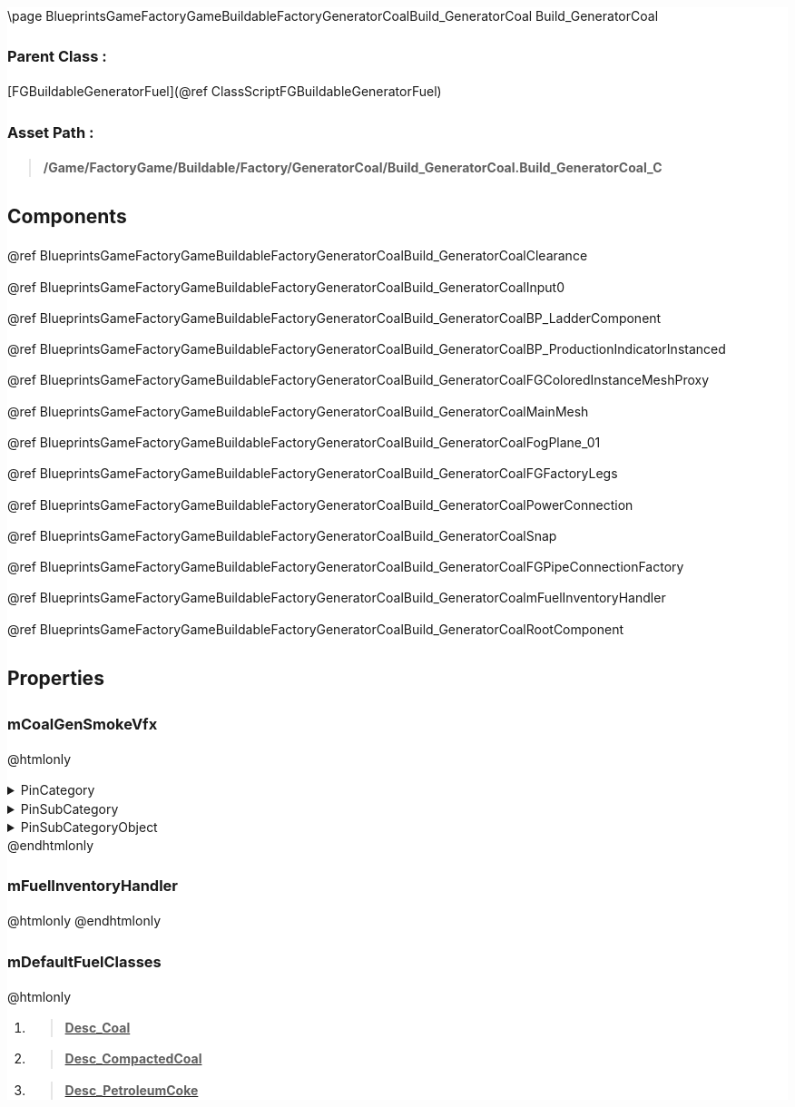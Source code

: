 \page BlueprintsGameFactoryGameBuildableFactoryGeneratorCoalBuild_GeneratorCoal Build_GeneratorCoal
### Parent Class :
[FGBuildableGeneratorFuel](@ref ClassScriptFGBuildableGeneratorFuel)
### Asset Path :
<b><blockquote>/Game/FactoryGame/Buildable/Factory/GeneratorCoal/Build_GeneratorCoal.Build_GeneratorCoal_C</blockquote></b>
## Components

@ref BlueprintsGameFactoryGameBuildableFactoryGeneratorCoalBuild_GeneratorCoalClearance

@ref BlueprintsGameFactoryGameBuildableFactoryGeneratorCoalBuild_GeneratorCoalInput0

@ref BlueprintsGameFactoryGameBuildableFactoryGeneratorCoalBuild_GeneratorCoalBP_LadderComponent

@ref BlueprintsGameFactoryGameBuildableFactoryGeneratorCoalBuild_GeneratorCoalBP_ProductionIndicatorInstanced

@ref BlueprintsGameFactoryGameBuildableFactoryGeneratorCoalBuild_GeneratorCoalFGColoredInstanceMeshProxy

@ref BlueprintsGameFactoryGameBuildableFactoryGeneratorCoalBuild_GeneratorCoalMainMesh

@ref BlueprintsGameFactoryGameBuildableFactoryGeneratorCoalBuild_GeneratorCoalFogPlane_01

@ref BlueprintsGameFactoryGameBuildableFactoryGeneratorCoalBuild_GeneratorCoalFGFactoryLegs

@ref BlueprintsGameFactoryGameBuildableFactoryGeneratorCoalBuild_GeneratorCoalPowerConnection

@ref BlueprintsGameFactoryGameBuildableFactoryGeneratorCoalBuild_GeneratorCoalSnap

@ref BlueprintsGameFactoryGameBuildableFactoryGeneratorCoalBuild_GeneratorCoalFGPipeConnectionFactory

@ref BlueprintsGameFactoryGameBuildableFactoryGeneratorCoalBuild_GeneratorCoalmFuelInventoryHandler

@ref BlueprintsGameFactoryGameBuildableFactoryGeneratorCoalBuild_GeneratorCoalRootComponent

## Properties

### mCoalGenSmokeVfx
@htmlonly
<details><summary>PinCategory</summary></details>
<details><summary>PinSubCategory</summary></details>
<details><summary>PinSubCategoryObject</summary></details>
@endhtmlonly

### mFuelInventoryHandler
@htmlonly
@endhtmlonly

### mDefaultFuelClasses
@htmlonly
<ol>
<li>
<b><a href="_blueprints_game_factory_game_resource_raw_resources_coal_desc__coal.html"><blockquote>Desc_Coal</blockquote></a></b>
</li>
<li>
<b><a href="_blueprints_game_factory_game_resource_parts_compacted_coal_desc__compacted_coal.html"><blockquote>Desc_CompactedCoal</blockquote></a></b>
</li>
<li>
<b><a href="_blueprints_game_factory_game_resource_parts_petroleum_coke_desc__petroleum_coke.html"><blockquote>Desc_PetroleumCoke</blockquote></a></b>
</li>